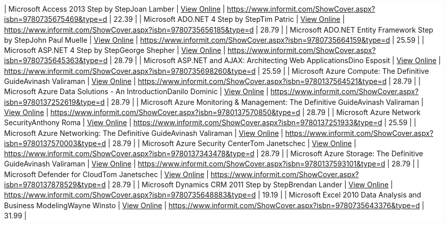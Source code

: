 | Microsoft Access 2013 Step by StepJoan Lamber                                                                                             | [View Online](https://click.linksynergy.com/link?id=2e/dOLhaLAw&offerid=145238.248089780735675469&type=15&murl=https%3A%2F%2Fwww.informit.com%2Ftitle%2F9780735675469) | https://www.informit.com/ShowCover.aspx?isbn=9780735675469&type=d | 22.39            |
| Microsoft ADO.NET 4 Step by StepTim Patric                                                                                                | [View Online](https://click.linksynergy.com/link?id=2e/dOLhaLAw&offerid=145238.248089780735656185&type=15&murl=https%3A%2F%2Fwww.informit.com%2Ftitle%2F9780735656185) | https://www.informit.com/ShowCover.aspx?isbn=9780735656185&type=d | 28.79            |
| Microsoft ADO.NET Entity Framework Step by StepJohn Paul Muelle                                                                           | [View Online](https://click.linksynergy.com/link?id=2e/dOLhaLAw&offerid=145238.248089780735664159&type=15&murl=https%3A%2F%2Fwww.informit.com%2Ftitle%2F9780735664159) | https://www.informit.com/ShowCover.aspx?isbn=9780735664159&type=d | 25.59            |
| Microsoft ASP.NET 4 Step by StepGeorge Shepher                                                                                            | [View Online](https://click.linksynergy.com/link?id=2e/dOLhaLAw&offerid=145238.248089780735645363&type=15&murl=https%3A%2F%2Fwww.informit.com%2Ftitle%2F9780735645363) | https://www.informit.com/ShowCover.aspx?isbn=9780735645363&type=d | 28.79            |
| Microsoft ASP.NET and AJAX: Architecting Web ApplicationsDino Esposit                                                                     | [View Online](https://click.linksynergy.com/link?id=2e/dOLhaLAw&offerid=145238.248089780735698260&type=15&murl=https%3A%2F%2Fwww.informit.com%2Ftitle%2F9780735698260) | https://www.informit.com/ShowCover.aspx?isbn=9780735698260&type=d | 25.59            |
| Microsoft Azure Compute: The Definitive GuideAvinash Valiraman                                                                            | [View Online](https://click.linksynergy.com/link?id=2e/dOLhaLAw&offerid=145238.248089780137564521&type=15&murl=https%3A%2F%2Fwww.informit.com%2Ftitle%2F9780137564521) | https://www.informit.com/ShowCover.aspx?isbn=9780137564521&type=d | 28.79            |
| Microsoft Azure Data Solutions - An IntroductionDanilo Dominic                                                                            | [View Online](https://click.linksynergy.com/link?id=2e/dOLhaLAw&offerid=145238.248089780137252619&type=15&murl=https%3A%2F%2Fwww.informit.com%2Ftitle%2F9780137252619) | https://www.informit.com/ShowCover.aspx?isbn=9780137252619&type=d | 28.79            |
| Microsoft Azure Monitoring & Management: The Definitive GuideAvinash Valiraman                                                            | [View Online](https://click.linksynergy.com/link?id=2e/dOLhaLAw&offerid=145238.248089780137570850&type=15&murl=https%3A%2F%2Fwww.informit.com%2Ftitle%2F9780137570850) | https://www.informit.com/ShowCover.aspx?isbn=9780137570850&type=d | 28.79            |
| Microsoft Azure Network SecurityAnthony Roma                                                                                              | [View Online](https://click.linksynergy.com/link?id=2e/dOLhaLAw&offerid=145238.248089780137251933&type=15&murl=https%3A%2F%2Fwww.informit.com%2Ftitle%2F9780137251933) | https://www.informit.com/ShowCover.aspx?isbn=9780137251933&type=d | 25.59            |
| Microsoft Azure Networking: The Definitive GuideAvinash Valiraman                                                                         | [View Online](https://click.linksynergy.com/link?id=2e/dOLhaLAw&offerid=145238.248089780137570003&type=15&murl=https%3A%2F%2Fwww.informit.com%2Ftitle%2F9780137570003) | https://www.informit.com/ShowCover.aspx?isbn=9780137570003&type=d | 28.79            |
| Microsoft Azure Security CenterTom Janetschec                                                                                             | [View Online](https://click.linksynergy.com/link?id=2e/dOLhaLAw&offerid=145238.248089780137343478&type=15&murl=https%3A%2F%2Fwww.informit.com%2Ftitle%2F9780137343478) | https://www.informit.com/ShowCover.aspx?isbn=9780137343478&type=d | 28.79            |
| Microsoft Azure Storage: The Definitive GuideAvinash Valiraman                                                                            | [View Online](https://click.linksynergy.com/link?id=2e/dOLhaLAw&offerid=145238.248089780137593101&type=15&murl=https%3A%2F%2Fwww.informit.com%2Ftitle%2F9780137593101) | https://www.informit.com/ShowCover.aspx?isbn=9780137593101&type=d | 28.79            |
| Microsoft Defender for CloudTom Janetschec                                                                                                | [View Online](https://click.linksynergy.com/link?id=2e/dOLhaLAw&offerid=145238.248089780137878529&type=15&murl=https%3A%2F%2Fwww.informit.com%2Ftitle%2F9780137878529) | https://www.informit.com/ShowCover.aspx?isbn=9780137878529&type=d | 28.79            |
| Microsoft Dynamics CRM 2011 Step by StepBrendan Lander                                                                                    | [View Online](https://click.linksynergy.com/link?id=2e/dOLhaLAw&offerid=145238.248089780735648883&type=15&murl=https%3A%2F%2Fwww.informit.com%2Ftitle%2F9780735648883) | https://www.informit.com/ShowCover.aspx?isbn=9780735648883&type=d | 19.19            |
| Microsoft Excel 2010 Data Analysis and Business ModelingWayne Winsto                                                                      | [View Online](https://click.linksynergy.com/link?id=2e/dOLhaLAw&offerid=145238.248089780735643376&type=15&murl=https%3A%2F%2Fwww.informit.com%2Ftitle%2F9780735643376) | https://www.informit.com/ShowCover.aspx?isbn=9780735643376&type=d | 31.99            |